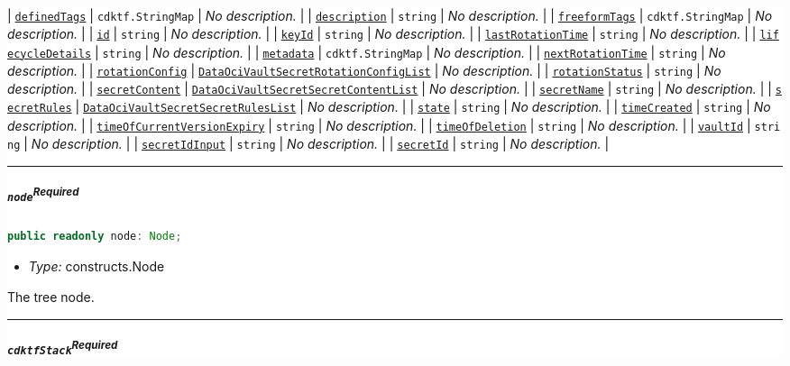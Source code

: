 | <code><a href="#rhizo-co-terraform-provider-oci.dataOciVaultSecret.DataOciVaultSecret.property.definedTags">definedTags</a></code> | <code>cdktf.StringMap</code> | *No description.* |
| <code><a href="#rhizo-co-terraform-provider-oci.dataOciVaultSecret.DataOciVaultSecret.property.description">description</a></code> | <code>string</code> | *No description.* |
| <code><a href="#rhizo-co-terraform-provider-oci.dataOciVaultSecret.DataOciVaultSecret.property.freeformTags">freeformTags</a></code> | <code>cdktf.StringMap</code> | *No description.* |
| <code><a href="#rhizo-co-terraform-provider-oci.dataOciVaultSecret.DataOciVaultSecret.property.id">id</a></code> | <code>string</code> | *No description.* |
| <code><a href="#rhizo-co-terraform-provider-oci.dataOciVaultSecret.DataOciVaultSecret.property.keyId">keyId</a></code> | <code>string</code> | *No description.* |
| <code><a href="#rhizo-co-terraform-provider-oci.dataOciVaultSecret.DataOciVaultSecret.property.lastRotationTime">lastRotationTime</a></code> | <code>string</code> | *No description.* |
| <code><a href="#rhizo-co-terraform-provider-oci.dataOciVaultSecret.DataOciVaultSecret.property.lifecycleDetails">lifecycleDetails</a></code> | <code>string</code> | *No description.* |
| <code><a href="#rhizo-co-terraform-provider-oci.dataOciVaultSecret.DataOciVaultSecret.property.metadata">metadata</a></code> | <code>cdktf.StringMap</code> | *No description.* |
| <code><a href="#rhizo-co-terraform-provider-oci.dataOciVaultSecret.DataOciVaultSecret.property.nextRotationTime">nextRotationTime</a></code> | <code>string</code> | *No description.* |
| <code><a href="#rhizo-co-terraform-provider-oci.dataOciVaultSecret.DataOciVaultSecret.property.rotationConfig">rotationConfig</a></code> | <code><a href="#rhizo-co-terraform-provider-oci.dataOciVaultSecret.DataOciVaultSecretRotationConfigList">DataOciVaultSecretRotationConfigList</a></code> | *No description.* |
| <code><a href="#rhizo-co-terraform-provider-oci.dataOciVaultSecret.DataOciVaultSecret.property.rotationStatus">rotationStatus</a></code> | <code>string</code> | *No description.* |
| <code><a href="#rhizo-co-terraform-provider-oci.dataOciVaultSecret.DataOciVaultSecret.property.secretContent">secretContent</a></code> | <code><a href="#rhizo-co-terraform-provider-oci.dataOciVaultSecret.DataOciVaultSecretSecretContentList">DataOciVaultSecretSecretContentList</a></code> | *No description.* |
| <code><a href="#rhizo-co-terraform-provider-oci.dataOciVaultSecret.DataOciVaultSecret.property.secretName">secretName</a></code> | <code>string</code> | *No description.* |
| <code><a href="#rhizo-co-terraform-provider-oci.dataOciVaultSecret.DataOciVaultSecret.property.secretRules">secretRules</a></code> | <code><a href="#rhizo-co-terraform-provider-oci.dataOciVaultSecret.DataOciVaultSecretSecretRulesList">DataOciVaultSecretSecretRulesList</a></code> | *No description.* |
| <code><a href="#rhizo-co-terraform-provider-oci.dataOciVaultSecret.DataOciVaultSecret.property.state">state</a></code> | <code>string</code> | *No description.* |
| <code><a href="#rhizo-co-terraform-provider-oci.dataOciVaultSecret.DataOciVaultSecret.property.timeCreated">timeCreated</a></code> | <code>string</code> | *No description.* |
| <code><a href="#rhizo-co-terraform-provider-oci.dataOciVaultSecret.DataOciVaultSecret.property.timeOfCurrentVersionExpiry">timeOfCurrentVersionExpiry</a></code> | <code>string</code> | *No description.* |
| <code><a href="#rhizo-co-terraform-provider-oci.dataOciVaultSecret.DataOciVaultSecret.property.timeOfDeletion">timeOfDeletion</a></code> | <code>string</code> | *No description.* |
| <code><a href="#rhizo-co-terraform-provider-oci.dataOciVaultSecret.DataOciVaultSecret.property.vaultId">vaultId</a></code> | <code>string</code> | *No description.* |
| <code><a href="#rhizo-co-terraform-provider-oci.dataOciVaultSecret.DataOciVaultSecret.property.secretIdInput">secretIdInput</a></code> | <code>string</code> | *No description.* |
| <code><a href="#rhizo-co-terraform-provider-oci.dataOciVaultSecret.DataOciVaultSecret.property.secretId">secretId</a></code> | <code>string</code> | *No description.* |

---

##### `node`<sup>Required</sup> <a name="node" id="rhizo-co-terraform-provider-oci.dataOciVaultSecret.DataOciVaultSecret.property.node"></a>

```typescript
public readonly node: Node;
```

- *Type:* constructs.Node

The tree node.

---

##### `cdktfStack`<sup>Required</sup> <a name="cdktfStack" id="rhizo-co-terraform-provider-oci.dataOciVaultSecret.DataOciVaultSecret.property.cdktfStack"></a>
